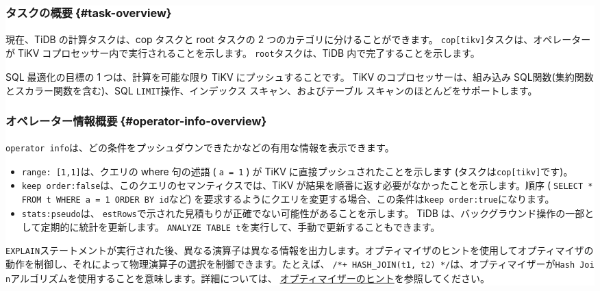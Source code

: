 ### タスクの概要 {#task-overview}

現在、TiDB の計算タスクは、cop タスクと root タスクの 2 つのカテゴリに分けることができます。 `cop[tikv]`タスクは、オペレーターが TiKV コプロセッサー内で実行されることを示します。 `root`タスクは、TiDB 内で完了することを示します。

SQL 最適化の目標の 1 つは、計算を可能な限り TiKV にプッシュすることです。 TiKV のコプロセッサーは、組み込み SQL関数(集約関数とスカラー関数を含む)、SQL `LIMIT`操作、インデックス スキャン、およびテーブル スキャンのほとんどをサポートします。

### オペレーター情報概要 {#operator-info-overview}

`operator info`は、どの条件をプッシュダウンできたかなどの有用な情報を表示できます。

-   `range: [1,1]`は、クエリの where 句の述語 ( `a = 1` ) が TiKV に直接プッシュされたことを示します (タスクは`cop[tikv]`です)。
-   `keep order:false`は、このクエリのセマンティクスでは、TiKV が結果を順番に返す必要がなかったことを示します。順序 ( `SELECT * FROM t WHERE a = 1 ORDER BY id`など) を要求するようにクエリを変更する場合、この条件は`keep order:true`になります。
-   `stats:pseudo`は、 `estRows`で示された見積もりが正確でない可能性があることを示します。 TiDB は、バックグラウンド操作の一部として定期的に統計を更新します。 `ANALYZE TABLE t`を実行して、手動で更新することもできます。

`EXPLAIN`ステートメントが実行された後、異なる演算子は異なる情報を出力します。オプティマイザのヒントを使用してオプティマイザの動作を制御し、それによって物理演算子の選択を制御できます。たとえば、 `/*+ HASH_JOIN(t1, t2) */`は、オプティマイザーが`Hash Join`アルゴリズムを使用することを意味します。詳細については、 [オプティマイザーのヒント](/optimizer-hints.md)を参照してください。
